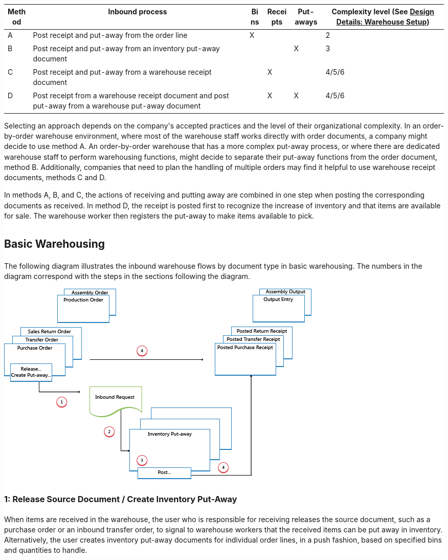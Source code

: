 |Method|Inbound process|Bins|Receipts|Put-aways|Complexity level (See [Design Details: Warehouse Setup](design-details-warehouse-setup.md))|  
|------------|---------------------|----------|--------------|----------------|--------------------------------------------------------------------------------------------------------------------|  
|A|Post receipt and put-away from the order line|X|||2|  
|B|Post receipt and put-away from an inventory put-away document|||X|3|  
|C|Post receipt and put-away from a warehouse receipt document||X||4/5/6|  
|D|Post receipt from a warehouse receipt document and post put-away from a warehouse put-away document||X|X|4/5/6|  
  
 Selecting an approach depends on the company's accepted practices and the level of their organizational complexity. In an order-by-order warehouse environment, where most of the warehouse staff works directly with order documents, a company might decide to use method A. An order-by-order warehouse that has a more complex put-away process, or where there are dedicated warehouse staff to perform warehousing functions, might decide to separate their put-away functions from the order document, method B. Additionally, companies that need to plan the handling of multiple orders may find it helpful to use warehouse receipt documents, methods C and D.  
  
 In methods A, B, and C, the actions of receiving and putting away are combined in one step when posting the corresponding documents as received. In method D, the receipt is posted first to recognize the increase of inventory and that items are available for sale. The warehouse worker then registers the put-away to make items available to pick.  
  
## Basic Warehousing  
 The following diagram illustrates the inbound warehouse flows by document type in basic warehousing. The numbers in the diagram correspond with the steps in the sections following the diagram.  
  
 ![Inbound flow in basic warehousing](media/design_details_warehouse_management_inbound_basic_flow.png "design_details_warehouse_management_inbound_basic_flow")  
  
### 1: Release Source Document / Create Inventory Put-Away  
 When items are received in the warehouse, the user who is responsible for receiving releases the source document, such as a purchase order or an inbound transfer order, to signal to warehouse workers that the received items can be put away in inventory. Alternatively, the user creates inventory put-away documents for individual order lines, in a push fashion, based on specified bins and quantities to handle.  
  